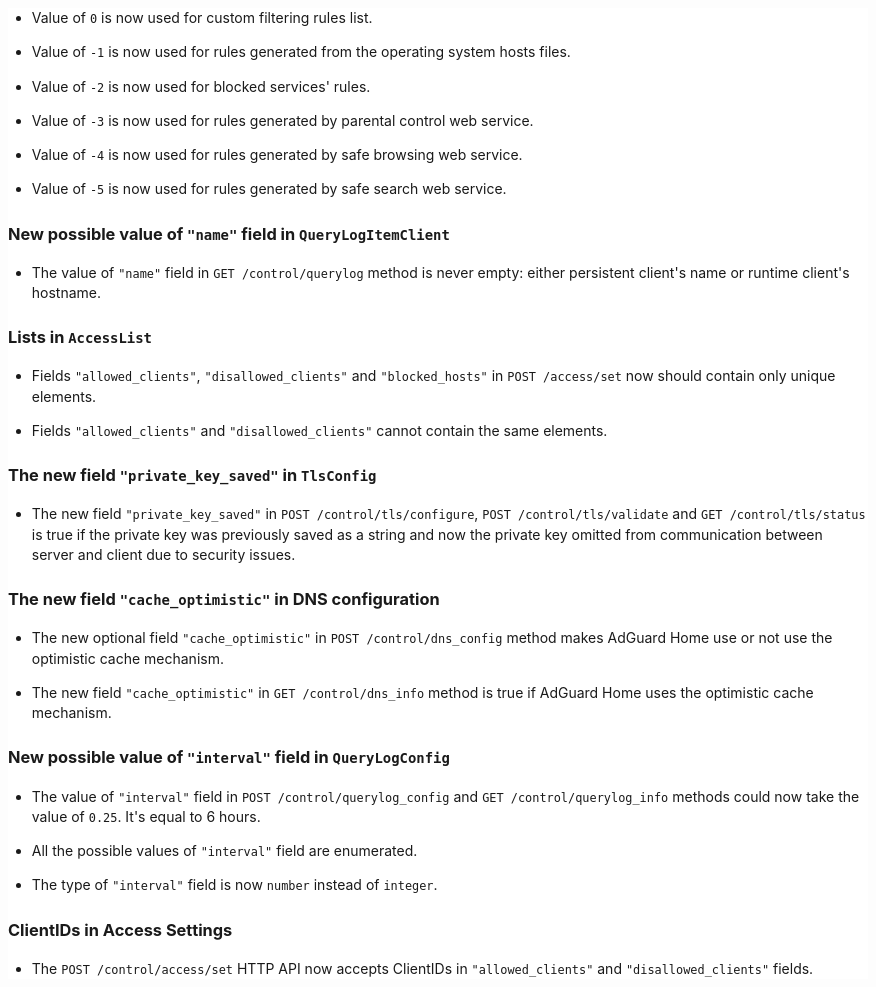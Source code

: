 * Value of `0` is now used for custom filtering rules list.

* Value of `-1` is now used for rules generated from the operating system hosts
  files.

* Value of `-2` is now used for blocked services' rules.

* Value of `-3` is now used for rules generated by parental control web service.

* Value of `-4` is now used for rules generated by safe browsing web service.

* Value of `-5` is now used for rules generated by safe search web service.

### New possible value of `"name"` field in `QueryLogItemClient`

* The value of `"name"` field in `GET /control/querylog` method is never empty:
  either persistent client's name or runtime client's hostname.

### Lists in `AccessList`

* Fields `"allowed_clients"`, `"disallowed_clients"` and `"blocked_hosts"` in
  `POST /access/set` now should contain only unique elements.

* Fields `"allowed_clients"` and `"disallowed_clients"` cannot contain the same
  elements.

### The new field `"private_key_saved"` in `TlsConfig`

* The new field `"private_key_saved"` in `POST /control/tls/configure`,
  `POST /control/tls/validate` and `GET /control/tls/status` is true if the
  private key was previously saved as a string and now the private key omitted
  from communication between server and client due to security issues.

### The new field `"cache_optimistic"` in DNS configuration

* The new optional field `"cache_optimistic"` in `POST /control/dns_config`
  method makes AdGuard Home use or not use the optimistic cache mechanism.

* The new field `"cache_optimistic"` in `GET /control/dns_info` method is true
  if AdGuard Home uses the optimistic cache mechanism.

### New possible value of `"interval"` field in `QueryLogConfig`

* The value of `"interval"` field in `POST /control/querylog_config` and `GET
  /control/querylog_info` methods could now take the value of `0.25`.  It's
  equal to 6 hours.

* All the possible values of `"interval"` field are enumerated.

* The type of `"interval"` field is now `number` instead of `integer`.

### ClientIDs in Access Settings

* The `POST /control/access/set` HTTP API now accepts ClientIDs in
  `"allowed_clients"` and `"disallowed_clients"` fields.
